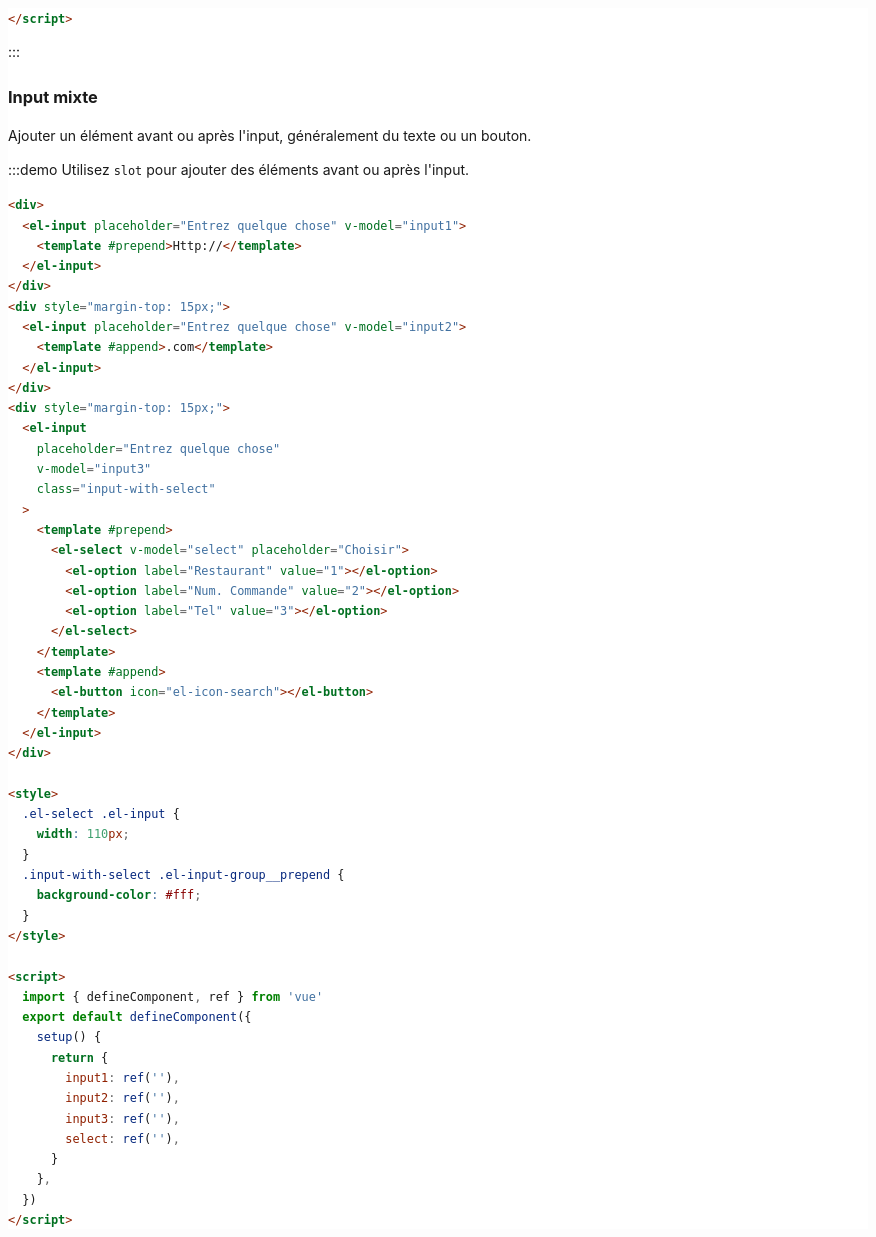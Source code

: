 ```html
</script>
```

:::

### Input mixte

Ajouter un élément avant ou après l'input, généralement du texte ou un bouton.

:::demo Utilisez `slot` pour ajouter des éléments avant ou après l'input.

```html
<div>
  <el-input placeholder="Entrez quelque chose" v-model="input1">
    <template #prepend>Http://</template>
  </el-input>
</div>
<div style="margin-top: 15px;">
  <el-input placeholder="Entrez quelque chose" v-model="input2">
    <template #append>.com</template>
  </el-input>
</div>
<div style="margin-top: 15px;">
  <el-input
    placeholder="Entrez quelque chose"
    v-model="input3"
    class="input-with-select"
  >
    <template #prepend>
      <el-select v-model="select" placeholder="Choisir">
        <el-option label="Restaurant" value="1"></el-option>
        <el-option label="Num. Commande" value="2"></el-option>
        <el-option label="Tel" value="3"></el-option>
      </el-select>
    </template>
    <template #append>
      <el-button icon="el-icon-search"></el-button>
    </template>
  </el-input>
</div>

<style>
  .el-select .el-input {
    width: 110px;
  }
  .input-with-select .el-input-group__prepend {
    background-color: #fff;
  }
</style>

<script>
  import { defineComponent, ref } from 'vue'
  export default defineComponent({
    setup() {
      return {
        input1: ref(''),
        input2: ref(''),
        input3: ref(''),
        select: ref(''),
      }
    },
  })
</script>
```
